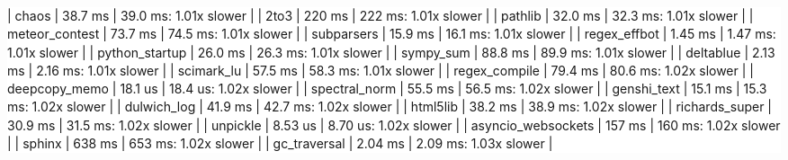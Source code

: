 | chaos                    | 38.7 ms                                                                                                                | 39.0 ms: 1.01x slower                                                                                                      |
| 2to3                     | 220 ms                                                                                                                 | 222 ms: 1.01x slower                                                                                                       |
| pathlib                  | 32.0 ms                                                                                                                | 32.3 ms: 1.01x slower                                                                                                      |
| meteor_contest           | 73.7 ms                                                                                                                | 74.5 ms: 1.01x slower                                                                                                      |
| subparsers               | 15.9 ms                                                                                                                | 16.1 ms: 1.01x slower                                                                                                      |
| regex_effbot             | 1.45 ms                                                                                                                | 1.47 ms: 1.01x slower                                                                                                      |
| python_startup           | 26.0 ms                                                                                                                | 26.3 ms: 1.01x slower                                                                                                      |
| sympy_sum                | 88.8 ms                                                                                                                | 89.9 ms: 1.01x slower                                                                                                      |
| deltablue                | 2.13 ms                                                                                                                | 2.16 ms: 1.01x slower                                                                                                      |
| scimark_lu               | 57.5 ms                                                                                                                | 58.3 ms: 1.01x slower                                                                                                      |
| regex_compile            | 79.4 ms                                                                                                                | 80.6 ms: 1.02x slower                                                                                                      |
| deepcopy_memo            | 18.1 us                                                                                                                | 18.4 us: 1.02x slower                                                                                                      |
| spectral_norm            | 55.5 ms                                                                                                                | 56.5 ms: 1.02x slower                                                                                                      |
| genshi_text              | 15.1 ms                                                                                                                | 15.3 ms: 1.02x slower                                                                                                      |
| dulwich_log              | 41.9 ms                                                                                                                | 42.7 ms: 1.02x slower                                                                                                      |
| html5lib                 | 38.2 ms                                                                                                                | 38.9 ms: 1.02x slower                                                                                                      |
| richards_super           | 30.9 ms                                                                                                                | 31.5 ms: 1.02x slower                                                                                                      |
| unpickle                 | 8.53 us                                                                                                                | 8.70 us: 1.02x slower                                                                                                      |
| asyncio_websockets       | 157 ms                                                                                                                 | 160 ms: 1.02x slower                                                                                                       |
| sphinx                   | 638 ms                                                                                                                 | 653 ms: 1.02x slower                                                                                                       |
| gc_traversal             | 2.04 ms                                                                                                                | 2.09 ms: 1.03x slower                                                                                                      |